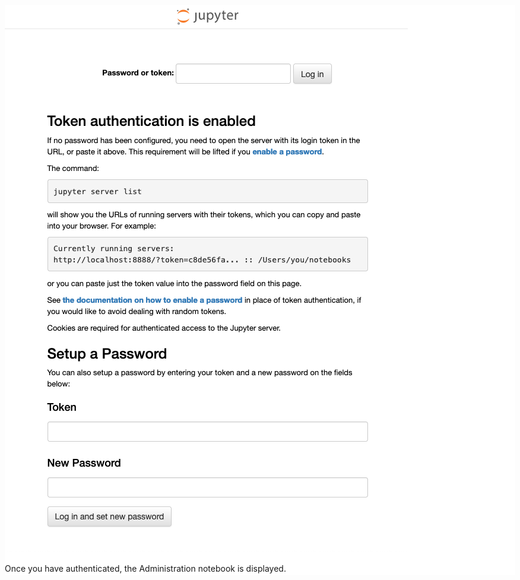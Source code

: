 ![Browser](wxd-images/wxd-intro-jupyter-logon.png) 

Once you have authenticated, the Administration notebook is displayed.
